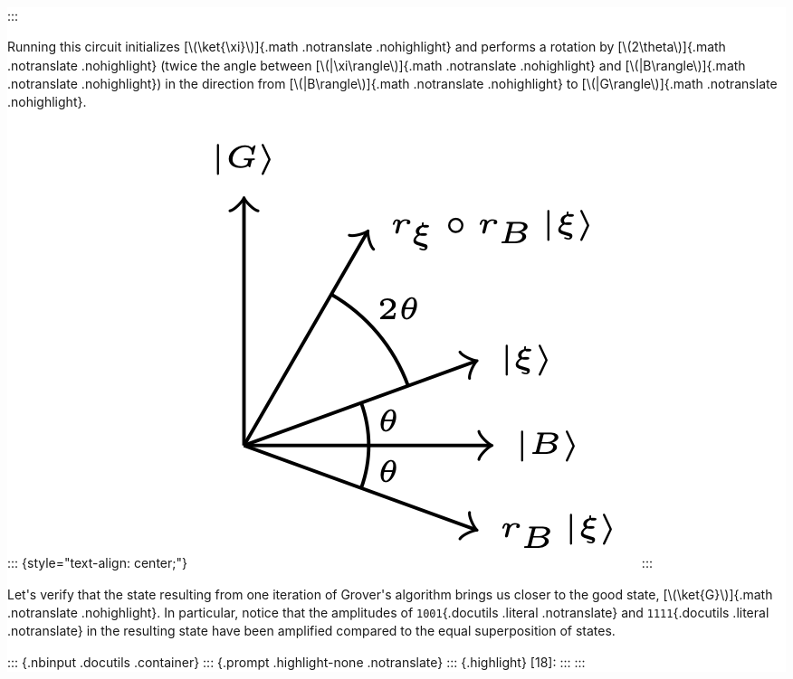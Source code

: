 :::

Running this circuit initializes [\\(\\ket{\\xi}\\)]{.math .notranslate
.nohighlight} and performs a rotation by [\\(2\\theta\\)]{.math
.notranslate .nohighlight} (twice the angle between
[\\(\|\\xi\\rangle\\)]{.math .notranslate .nohighlight} and
[\\(\|B\\rangle\\)]{.math .notranslate .nohighlight}) in the direction
from [\\(\|B\\rangle\\)]{.math .notranslate .nohighlight} to
[\\(\|G\\rangle\\)]{.math .notranslate .nohighlight}.

::: {style="text-align: center;"}
![62a3685eb52b4bf4aa4f21dda2804c29](../../_images/grovers-full-rotation.png)
:::

Let's verify that the state resulting from one iteration of Grover's
algorithm brings us closer to the good state, [\\(\\ket{G}\\)]{.math
.notranslate .nohighlight}. In particular, notice that the amplitudes of
`1001`{.docutils .literal .notranslate} and `1111`{.docutils .literal
.notranslate} in the resulting state have been amplified compared to the
equal superposition of states.

::: {.nbinput .docutils .container}
::: {.prompt .highlight-none .notranslate}
::: {.highlight}
    [18]:
:::
:::
